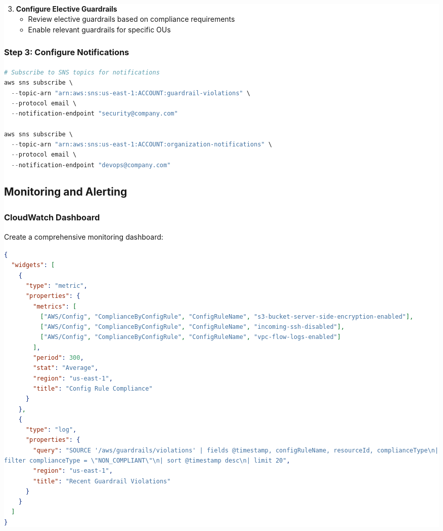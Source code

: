 3. **Configure Elective Guardrails**
   - Review elective guardrails based on compliance requirements
   - Enable relevant guardrails for specific OUs

### Step 3: Configure Notifications

```powershell
# Subscribe to SNS topics for notifications
aws sns subscribe \
  --topic-arn "arn:aws:sns:us-east-1:ACCOUNT:guardrail-violations" \
  --protocol email \
  --notification-endpoint "security@company.com"

aws sns subscribe \
  --topic-arn "arn:aws:sns:us-east-1:ACCOUNT:organization-notifications" \
  --protocol email \
  --notification-endpoint "devops@company.com"
```

## Monitoring and Alerting

### CloudWatch Dashboard

Create a comprehensive monitoring dashboard:

```json
{
  "widgets": [
    {
      "type": "metric",
      "properties": {
        "metrics": [
          ["AWS/Config", "ComplianceByConfigRule", "ConfigRuleName", "s3-bucket-server-side-encryption-enabled"],
          ["AWS/Config", "ComplianceByConfigRule", "ConfigRuleName", "incoming-ssh-disabled"],
          ["AWS/Config", "ComplianceByConfigRule", "ConfigRuleName", "vpc-flow-logs-enabled"]
        ],
        "period": 300,
        "stat": "Average",
        "region": "us-east-1",
        "title": "Config Rule Compliance"
      }
    },
    {
      "type": "log",
      "properties": {
        "query": "SOURCE '/aws/guardrails/violations' | fields @timestamp, configRuleName, resourceId, complianceType\n| filter complianceType = \"NON_COMPLIANT\"\n| sort @timestamp desc\n| limit 20",
        "region": "us-east-1",
        "title": "Recent Guardrail Violations"
      }
    }
  ]
}
```
